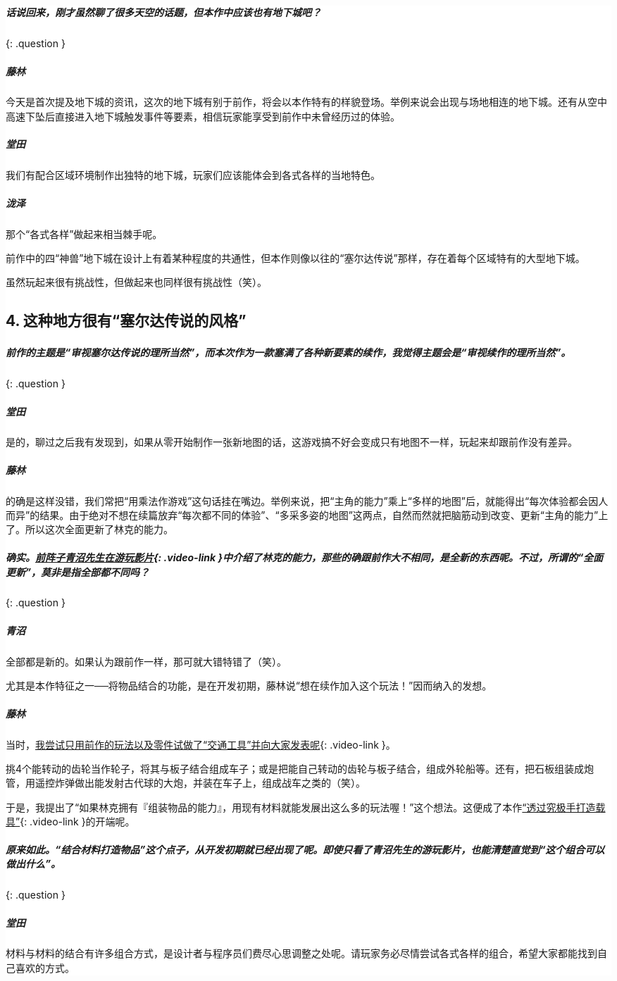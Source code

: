 ##### 话说回来，刚才虽然聊了很多天空的话题，但本作中应该也有地下城吧？
{: .question }

##### 藤林
今天是首次提及地下城的资讯，这次的地下城有别于前作，将会以本作特有的样貌登场。举例来说会出现与场地相连的地下城。还有从空中高速下坠后直接进入地下城触发事件等要素，相信玩家能享受到前作中未曾经历过的体验。

##### 堂田
我们有配合区域环境制作出独特的地下城，玩家们应该能体会到各式各样的当地特色。

##### 泷泽
那个“各式各样”做起来相当棘手呢。

前作中的四“神兽”地下城在设计上有着某种程度的共通性，但本作则像以往的“塞尔达传说”那样，存在着每个区域特有的大型地下城。

虽然玩起来很有挑战性，但做起来也同样很有挑战性（笑）。

## 4. 这种地方很有“塞尔达传说的风格”
##### 前作的主题是“审视塞尔达传说的理所当然”，而本次作为一款塞满了各种新要素的续作，我觉得主题会是“审视续作的理所当然”。
{: .question }

##### 堂田
是的，聊过之后我有发现到，如果从零开始制作一张新地图的话，这游戏搞不好会变成只有地图不一样，玩起来却跟前作没有差异。

##### 藤林
的确是这样没错，我们常把“用乘法作游戏”这句话挂在嘴边。举例来说，把“主角的能力”乘上“多样的地图”后，就能得出“每次体验都会因人而异”的结果。由于绝对不想在续篇放弃“每次都不同的体验”、“多采多姿的地图”这两点，自然而然就把脑筋动到改变、更新“主角的能力”上了。所以这次全面更新了林克的能力。

##### 确实。[前阵子青沼先生在游玩影片](https://www.youtube.com/watch?v=r1dytEjbUqo){: .video-link }中介绍了林克的能力，那些的确跟前作大不相同，是全新的东西呢。不过，所谓的“全面更新”，莫非是指全部都不同吗？
{: .question }

##### 青沼
全部都是新的。如果认为跟前作一样，那可就大错特错了（笑）。

尤其是本作特征之一──将物品结合的功能，是在开发初期，藤林说“想在续作加入这个玩法！”因而纳入的发想。

##### 藤林
当时，[我尝试只用前作的玩法以及零件试做了“交通工具”并向大家发表呢](https://www.nintendo.com/jp/interview/totk/movie/02.mp4){: .video-link }。

挑4个能转动的齿轮当作轮子，将其与板子结合组成车子；或是把能自己转动的齿轮与板子结合，组成外轮船等。还有，把石板组装成炮管，用遥控炸弹做出能发射古代球的大炮，并装在车子上，组成战车之类的（笑）。

于是，我提出了“如果林克拥有『组装物品的能力』，用现有材料就能发展出这么多的玩法喔！”这个想法。这便成了本作[“透过究极手打造载具”](https://www.nintendo.com/jp/interview/totk/movie/03.mp4){: .video-link }的开端呢。

##### 原来如此。“结合材料打造物品”这个点子，从开发初期就已经出现了呢。即使只看了青沼先生的游玩影片，也能清楚直觉到“这个组合可以做出什么”。
{: .question }

##### 堂田
材料与材料的结合有许多组合方式，是设计者与程序员们费尽心思调整之处呢。请玩家务必尽情尝试各式各样的组合，希望大家都能找到自己喜欢的方式。
